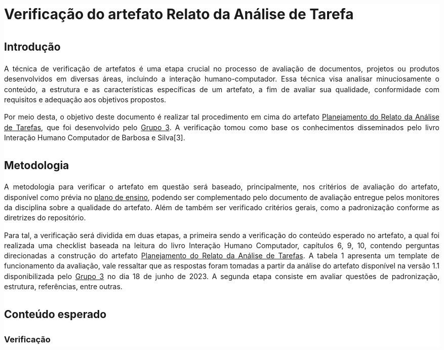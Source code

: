 <div class="body">

# Verificação do artefato Relato da Análise de Tarefa

## Introdução

<div align="justify">

<p>A técnica de verificação de artefatos é uma etapa crucial no processo de avaliação de documentos, projetos ou produtos desenvolvidos em diversas áreas, incluindo a interação humano-computador. Essa técnica visa analisar minuciosamente o conteúdo, a estrutura e as características específicas de um artefato, a fim de avaliar sua qualidade, conformidade com requisitos e adequação aos objetivos propostos.</p>
<p>Por meio desta, o objetivo deste documento é realizar tal procedimento em cima do artefato <a href="https://github.com/Interacao-Humano-Computador/2023.1-BancoCentral/blob/master/docs/design_prototipo/analise_tarefas/planejamento_relato.md">Planejamento do Relato da Análise de Tarefas</a>, que foi desenvolvido pelo <a href="https://github.com/Interacao-Humano-Computador/2023.1-BancoCentral">Grupo 3</a>. A verificação tomou como base os conhecimentos disseminados pelo livro Interação Humano Computador de Barbosa e Silva[3].</p>


</div>

## Metodologia

<div align="justify">

A metodologia para verificar o artefato em questão será baseado, principalmente, nos critérios de avaliação do artefato, disponível como prévia no [plano de ensino](https://aprender3.unb.br/pluginfile.php/2523360/mod_resource/content/33/Plano_de_Ensino%20FIHC%20202301%20Turma%202.pdf), podendo ser complementado pelo documento de avaliação entregue pelos monitores da disciplina sobre a qualidade do artefato. Além de também ser verificado critérios gerais, como a padronização conforme as diretrizes do repositório.

Para tal, a verificação será dividida em duas etapas, a primeira sendo a verificação do conteúdo esperado no artefato, a qual foi realizada uma checklist baseada na leitura do livro Interação Humano Computador, capítulos 6, 9, 10, contendo perguntas direcionadas a construção do artefato <a href="https://github.com/Interacao-Humano-Computador/2023.1-BancoCentral/blob/master/docs/design_prototipo/analise_tarefas/planejamento_relato.md">Planejamento do Relato da Análise de Tarefas</a>. A tabela 1 apresenta um template de funcionamento da avaliação, vale ressaltar que as respostas foram tomadas a partir da análise do artefato disponível na versão 1.1 disponibilizada pelo <a href="https://github.com/Interacao-Humano-Computador/2023.1-BancoCentral">Grupo 3</a> no dia 18 de junho de 2023.
A segunda etapa consiste em avaliar questões de padronização, estrutura, referências, entre outras.


</div>

## Conteúdo esperado

### Verificação

<div align="justify">

